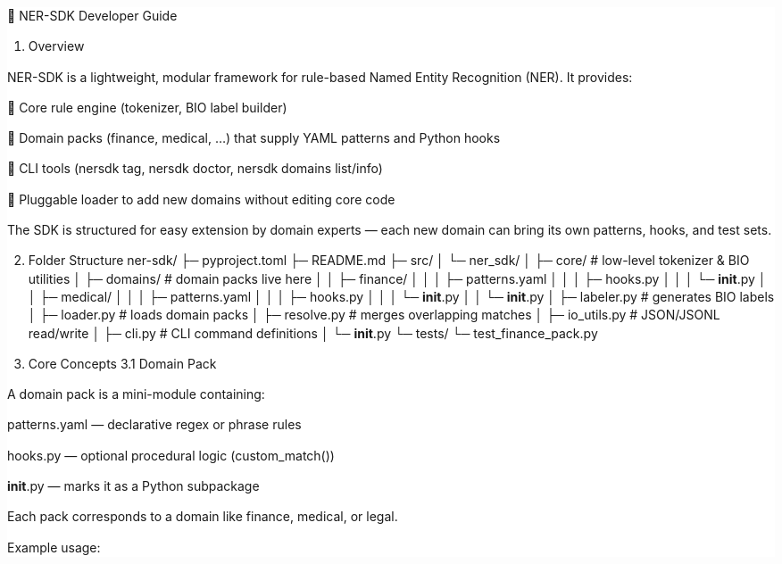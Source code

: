 🧠 NER-SDK Developer Guide
1. Overview

NER-SDK is a lightweight, modular framework for rule-based Named Entity Recognition (NER).
It provides:

🔹 Core rule engine (tokenizer, BIO label builder)

🔹 Domain packs (finance, medical, …) that supply YAML patterns and Python hooks

🔹 CLI tools (nersdk tag, nersdk doctor, nersdk domains list/info)

🔹 Pluggable loader to add new domains without editing core code

The SDK is structured for easy extension by domain experts — each new domain can bring its own patterns, hooks, and test sets.

2. Folder Structure
ner-sdk/
├─ pyproject.toml
├─ README.md
├─ src/
│  └─ ner_sdk/
│     ├─ core/                  # low-level tokenizer & BIO utilities
│     ├─ domains/               # domain packs live here
│     │  ├─ finance/
│     │  │  ├─ patterns.yaml
│     │  │  ├─ hooks.py
│     │  │  └─ __init__.py
│     │  ├─ medical/
│     │  │  ├─ patterns.yaml
│     │  │  ├─ hooks.py
│     │  │  └─ __init__.py
│     │  └─ __init__.py
│     ├─ labeler.py             # generates BIO labels
│     ├─ loader.py              # loads domain packs
│     ├─ resolve.py             # merges overlapping matches
│     ├─ io_utils.py            # JSON/JSONL read/write
│     ├─ cli.py                 # CLI command definitions
│     └─ __init__.py
└─ tests/
   └─ test_finance_pack.py

3. Core Concepts
3.1 Domain Pack

A domain pack is a mini-module containing:

patterns.yaml — declarative regex or phrase rules

hooks.py — optional procedural logic (custom_match())

__init__.py — marks it as a Python subpackage

Each pack corresponds to a domain like finance, medical, or legal.

Example usage:
